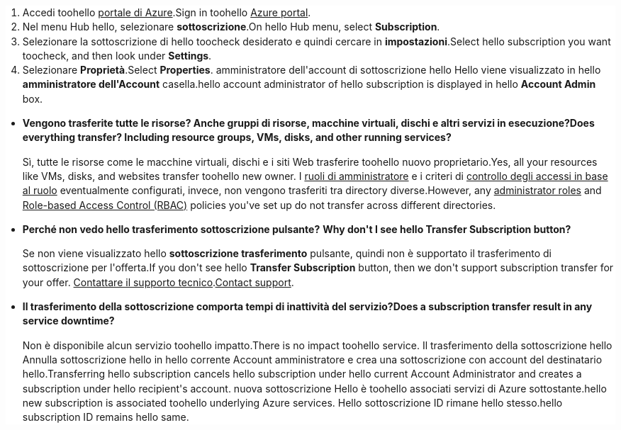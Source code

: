   1. <span data-ttu-id="f7b48-156">Accedi toohello [portale di Azure](https://portal.azure.com).</span><span class="sxs-lookup"><span data-stu-id="f7b48-156">Sign in toohello [Azure portal](https://portal.azure.com).</span></span>
  2. <span data-ttu-id="f7b48-157">Nel menu Hub hello, selezionare **sottoscrizione**.</span><span class="sxs-lookup"><span data-stu-id="f7b48-157">On hello Hub menu, select **Subscription**.</span></span>
  3. <span data-ttu-id="f7b48-158">Selezionare la sottoscrizione di hello toocheck desiderato e quindi cercare in **impostazioni**.</span><span class="sxs-lookup"><span data-stu-id="f7b48-158">Select hello subscription you want toocheck, and then look under **Settings**.</span></span>
  4. <span data-ttu-id="f7b48-159">Selezionare **Proprietà**.</span><span class="sxs-lookup"><span data-stu-id="f7b48-159">Select **Properties**.</span></span> <span data-ttu-id="f7b48-160">amministratore dell'account di sottoscrizione hello Hello viene visualizzato in hello **amministratore dell'Account** casella.</span><span class="sxs-lookup"><span data-stu-id="f7b48-160">hello account administrator of hello subscription is displayed in hello **Account Admin** box.</span></span>  

* <span data-ttu-id="f7b48-161">**Vengono trasferite tutte le risorse? Anche gruppi di risorse, macchine virtuali, dischi e altri servizi in esecuzione?**</span><span class="sxs-lookup"><span data-stu-id="f7b48-161">**Does everything transfer? Including resource groups, VMs, disks, and other running services?**</span></span>

  <span data-ttu-id="f7b48-162">Sì, tutte le risorse come le macchine virtuali, dischi e i siti Web trasferire toohello nuovo proprietario.</span><span class="sxs-lookup"><span data-stu-id="f7b48-162">Yes, all your resources like VMs, disks, and websites transfer toohello new owner.</span></span> <span data-ttu-id="f7b48-163">I [ruoli di amministratore](billing-add-change-azure-subscription-administrator.md) e i criteri di [controllo degli accessi in base al ruolo](../active-directory/role-based-access-control-configure.md) eventualmente configurati, invece, non vengono trasferiti tra directory diverse.</span><span class="sxs-lookup"><span data-stu-id="f7b48-163">However, any [administrator roles](billing-add-change-azure-subscription-administrator.md) and [Role-based Access Control (RBAC)](../active-directory/role-based-access-control-configure.md) policies you've set up do not transfer across different directories.</span></span>

* <span data-ttu-id="f7b48-164"><a id="no-button"></a>**Perché non vedo hello trasferimento sottoscrizione pulsante?**</span><span class="sxs-lookup"><span data-stu-id="f7b48-164"><a id="no-button"></a> **Why don't I see hello Transfer Subscription button?**</span></span>

  <span data-ttu-id="f7b48-165">Se non viene visualizzato hello **sottoscrizione trasferimento** pulsante, quindi non è supportato il trasferimento di sottoscrizione per l'offerta.</span><span class="sxs-lookup"><span data-stu-id="f7b48-165">If you don't see hello **Transfer Subscription** button, then we don't support subscription transfer for your offer.</span></span> <span data-ttu-id="f7b48-166">[Contattare il supporto tecnico](https://portal.azure.com/?#blade/Microsoft_Azure_Support/HelpAndSupportBlade).</span><span class="sxs-lookup"><span data-stu-id="f7b48-166">[Contact support](https://portal.azure.com/?#blade/Microsoft_Azure_Support/HelpAndSupportBlade).</span></span>

* <span data-ttu-id="f7b48-167">**Il trasferimento della sottoscrizione comporta tempi di inattività del servizio?**</span><span class="sxs-lookup"><span data-stu-id="f7b48-167">**Does a subscription transfer result in any service downtime?**</span></span>

  <span data-ttu-id="f7b48-168">Non è disponibile alcun servizio toohello impatto.</span><span class="sxs-lookup"><span data-stu-id="f7b48-168">There is no impact toohello service.</span></span> <span data-ttu-id="f7b48-169">Il trasferimento della sottoscrizione hello Annulla sottoscrizione hello in hello corrente Account amministratore e crea una sottoscrizione con account del destinatario hello.</span><span class="sxs-lookup"><span data-stu-id="f7b48-169">Transferring hello subscription cancels hello subscription under hello current Account Administrator and creates a subscription under hello recipient's account.</span></span> <span data-ttu-id="f7b48-170">nuova sottoscrizione Hello è toohello associati servizi di Azure sottostante.</span><span class="sxs-lookup"><span data-stu-id="f7b48-170">hello new subscription is associated toohello underlying Azure services.</span></span> <span data-ttu-id="f7b48-171">Hello sottoscrizione ID rimane hello stesso.</span><span class="sxs-lookup"><span data-stu-id="f7b48-171">hello subscription ID remains hello same.</span></span>

